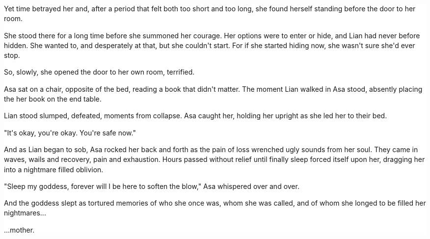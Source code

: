 Yet time betrayed her and, after a period that felt both too short and too long, she found herself standing before the door to her room.

She stood there for a long time before she summoned her courage. Her options were to enter or hide, and Lian had never before hidden. She wanted to, and desperately at that, but she couldn't start. For if she started hiding now, she wasn't sure she'd ever stop.

So, slowly, she opened the door to her own room, terrified.

Asa sat on a chair, opposite of the bed, reading a book that didn't matter. The moment Lian walked in Asa stood, absently placing the her book on the end table.

Lian stood slumped, defeated, moments from collapse. Asa caught her, holding her upright as she led her to their bed.

"It's okay, you're okay. You're safe now."

And as Lian began to sob, Asa rocked her back and forth as the pain of loss wrenched ugly sounds from her soul. They came in waves, wails and recovery, pain and exhaustion. Hours passed without relief until finally sleep forced itself upon her, dragging her into a nightmare filled oblivion.

"Sleep my goddess, forever will I be here to soften the blow," Asa whispered over and over.

And the goddess slept as tortured memories of who she once was, whom she was called, and of whom she longed to be filled her nightmares...

...mother.

